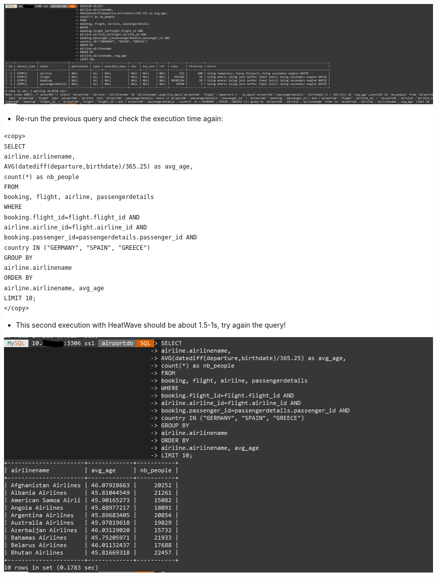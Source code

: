![run query explain](./images/Lab3-task2.3.png)

- Re-run the previous query and check the execution time again:
```
<copy>
SELECT
airline.airlinename,
AVG(datediff(departure,birthdate)/365.25) as avg_age,
count(*) as nb_people
FROM
booking, flight, airline, passengerdetails
WHERE
booking.flight_id=flight.flight_id AND
airline.airline_id=flight.airline_id AND
booking.passenger_id=passengerdetails.passenger_id AND
country IN ("GERMANY", "SPAIN", "GREECE")
GROUP BY
airline.airlinename
ORDER BY
airline.airlinename, avg_age
LIMIT 10;
</copy>
```

- This second execution with HeatWave should be about 1.5-1s, try again the query!

![run heatwave query](./images/Lab3-task2.3-1.png)
